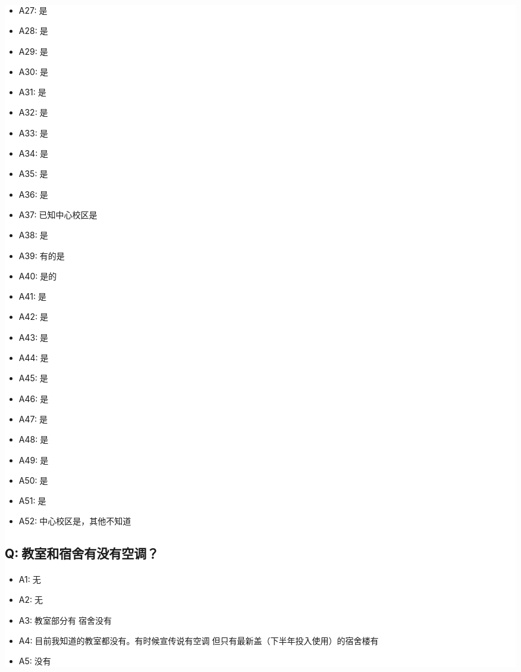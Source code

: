 - A27: 是

- A28: 是

- A29: 是

- A30: 是

- A31: 是

- A32: 是

- A33: 是

- A34: 是

- A35: 是

- A36: 是

- A37: 已知中心校区是

- A38: 是

- A39: 有的是

- A40: 是的

- A41: 是

- A42: 是

- A43: 是

- A44: 是

- A45: 是

- A46: 是

- A47: 是

- A48: 是

- A49: 是

- A50: 是

- A51: 是

- A52: 中心校区是，其他不知道

## Q: 教室和宿舍有没有空调？

- A1: 无

- A2: 无

- A3: 教室部分有 宿舍没有

- A4: 目前我知道的教室都没有。有时候宣传说有空调 但只有最新盖（下半年投入使用）的宿舍楼有

- A5: 没有
